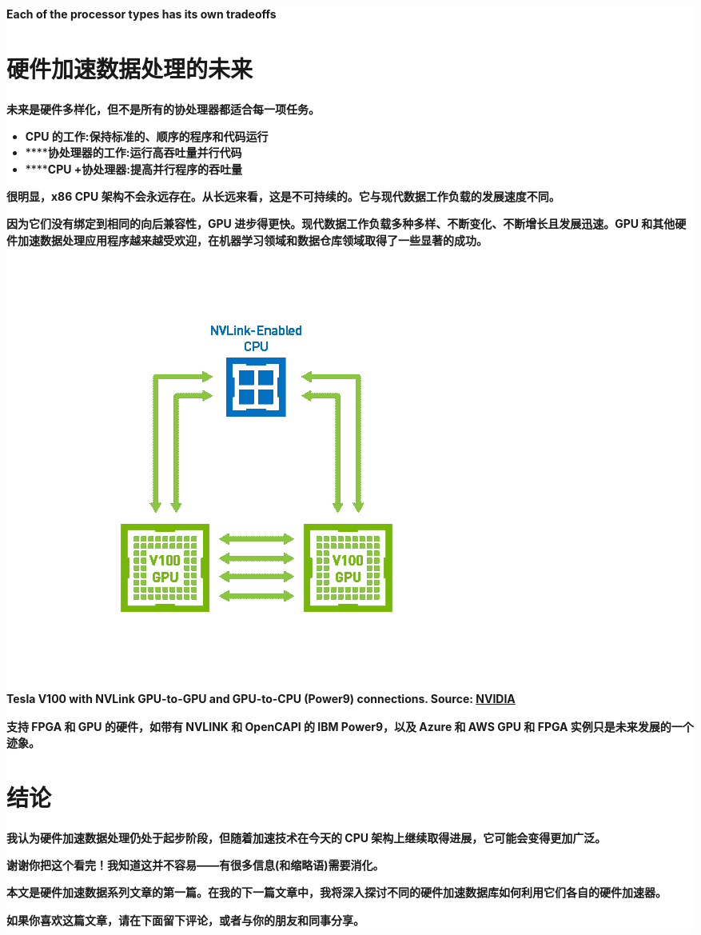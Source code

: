 ****Each of the processor types has its own tradeoffs****

# ****硬件加速数据处理的未来****

****未来是硬件多样化，但不是所有的协处理器都适合每一项任务。****

*   ****CPU 的工作:保持标准的、顺序的程序和代码运行****
*   ******协处理器的工作:**运行高吞吐量并行代码****
*   ******CPU +协处理器:**提高并行程序的吞吐量****

****很明显，x86 CPU 架构不会永远存在。从长远来看，这是不可持续的。它与现代数据工作负载的发展速度不同。****

****因为它们没有绑定到相同的向后兼容性，GPU 进步得更快。现代数据工作负载多种多样、不断变化、不断增长且发展迅速。GPU 和其他硬件加速数据处理应用程序越来越受欢迎，在机器学习领域和数据仓库领域取得了一些显著的成功。****

****![](img/e1ecc5ca9284a6b04e2a8486e00901a7.png)****

****Tesla V100 with NVLink GPU-to-GPU and GPU-to-CPU (Power9) connections. Source: [NVIDIA](https://www.nvidia.com/en-us/data-center/nvlink/)****

****支持 FPGA 和 GPU 的硬件，如带有 NVLINK 和 OpenCAPI 的 IBM Power9，以及 Azure 和 AWS GPU 和 FPGA 实例只是未来发展的一个迹象。****

# ****结论****

****我认为硬件加速数据处理仍处于起步阶段，但随着加速技术在今天的 CPU 架构上继续取得进展，它可能会变得更加广泛。****

****谢谢你把这个看完！我知道这并不容易——有很多信息(和缩略语)需要消化。****

****本文是硬件加速数据系列文章的第一篇。在我的下一篇文章中，我将深入探讨不同的硬件加速数据库如何利用它们各自的硬件加速器。****

****如果你喜欢这篇文章，请在下面留下评论，或者与你的朋友和同事分享。****